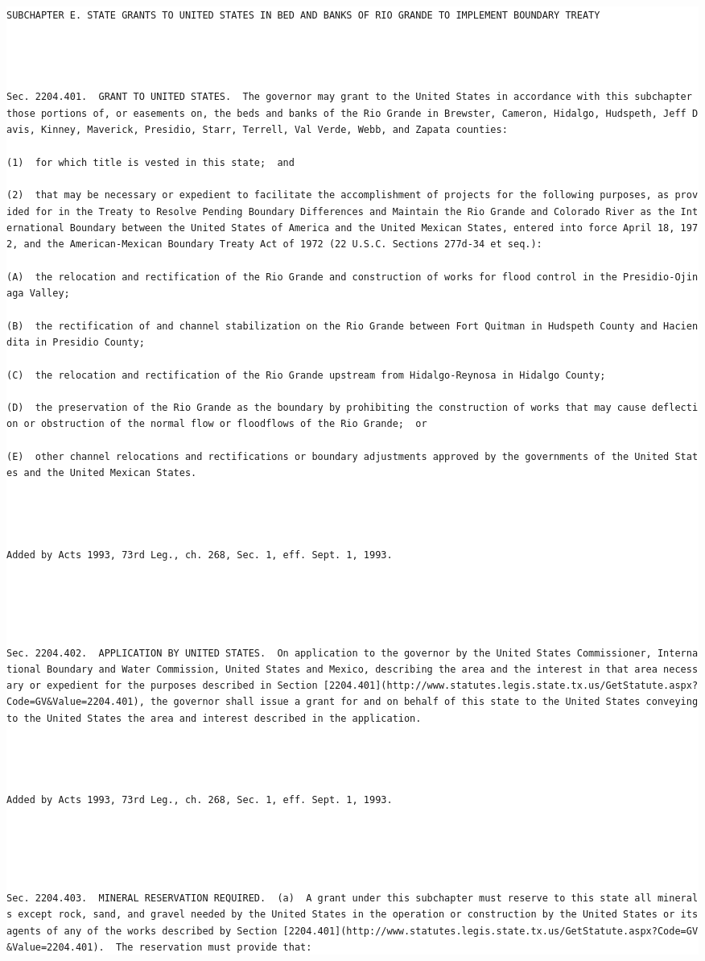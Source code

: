     
    
    
    
    SUBCHAPTER E. STATE GRANTS TO UNITED STATES IN BED AND BANKS OF RIO GRANDE TO IMPLEMENT BOUNDARY TREATY
    
      
    
    
    Sec. 2204.401.  GRANT TO UNITED STATES.  The governor may grant to the United States in accordance with this subchapter those portions of, or easements on, the beds and banks of the Rio Grande in Brewster, Cameron, Hidalgo, Hudspeth, Jeff Davis, Kinney, Maverick, Presidio, Starr, Terrell, Val Verde, Webb, and Zapata counties:
    
    (1)  for which title is vested in this state;  and
    
    (2)  that may be necessary or expedient to facilitate the accomplishment of projects for the following purposes, as provided for in the Treaty to Resolve Pending Boundary Differences and Maintain the Rio Grande and Colorado River as the International Boundary between the United States of America and the United Mexican States, entered into force April 18, 1972, and the American-Mexican Boundary Treaty Act of 1972 (22 U.S.C. Sections 277d-34 et seq.):
    
    (A)  the relocation and rectification of the Rio Grande and construction of works for flood control in the Presidio-Ojinaga Valley;
    
    (B)  the rectification of and channel stabilization on the Rio Grande between Fort Quitman in Hudspeth County and Haciendita in Presidio County;
    
    (C)  the relocation and rectification of the Rio Grande upstream from Hidalgo-Reynosa in Hidalgo County;
    
    (D)  the preservation of the Rio Grande as the boundary by prohibiting the construction of works that may cause deflection or obstruction of the normal flow or floodflows of the Rio Grande;  or
    
    (E)  other channel relocations and rectifications or boundary adjustments approved by the governments of the United States and the United Mexican States.
    
    
    
    
    Added by Acts 1993, 73rd Leg., ch. 268, Sec. 1, eff. Sept. 1, 1993.
    
    
    
    
    
    Sec. 2204.402.  APPLICATION BY UNITED STATES.  On application to the governor by the United States Commissioner, International Boundary and Water Commission, United States and Mexico, describing the area and the interest in that area necessary or expedient for the purposes described in Section [2204.401](http://www.statutes.legis.state.tx.us/GetStatute.aspx?Code=GV&Value=2204.401), the governor shall issue a grant for and on behalf of this state to the United States conveying to the United States the area and interest described in the application.
    
    
    
    
    Added by Acts 1993, 73rd Leg., ch. 268, Sec. 1, eff. Sept. 1, 1993.
    
    
    
    
    
    Sec. 2204.403.  MINERAL RESERVATION REQUIRED.  (a)  A grant under this subchapter must reserve to this state all minerals except rock, sand, and gravel needed by the United States in the operation or construction by the United States or its agents of any of the works described by Section [2204.401](http://www.statutes.legis.state.tx.us/GetStatute.aspx?Code=GV&Value=2204.401).  The reservation must provide that:
    